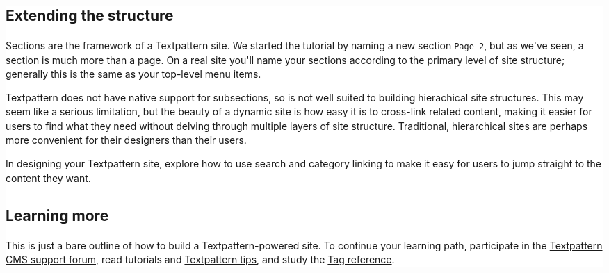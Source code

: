 ## Extending the structure

Sections are the framework of a Textpattern site. We started the tutorial by naming a new section `Page 2`, but as we've seen, a section is much more than a page. On a real site you'll name your sections according to the primary level of site structure; generally this is the same as your top-level menu items.

Textpattern does not have native support for subsections, so is not well suited to building hierachical site structures. This may seem like a serious limitation, but the beauty of a dynamic site is how easy it is to cross-link related content, making it easier for users to find what they need without delving through multiple layers of site structure. Traditional, hierarchical sites are perhaps more convenient for their designers than their users.

In designing your Textpattern site, explore how to use search and category linking to make it easy for users to jump straight to the content they want.

## Learning more

This is just a bare outline of how to build a Textpattern-powered site. To continue your learning path, participate in the [Textpattern CMS support forum](https://forum.textpattern.io/), read tutorials and [Textpattern tips](http://textpattern.tips/), and study the [Tag reference](https://docs.textpattern.io/tags/).

